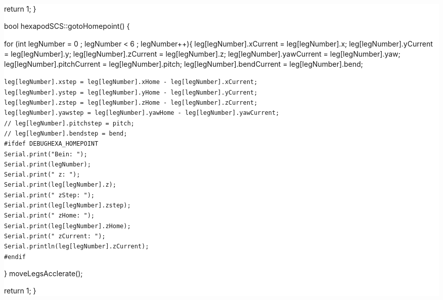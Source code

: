   return 1;
}

bool hexapodSCS::gotoHomepoint() {

  for (int legNumber = 0 ; legNumber < 6 ; legNumber++){
    leg[legNumber].xCurrent = leg[legNumber].x;
    leg[legNumber].yCurrent = leg[legNumber].y;
    leg[legNumber].zCurrent = leg[legNumber].z;
    leg[legNumber].yawCurrent = leg[legNumber].yaw;
    leg[legNumber].pitchCurrent = leg[legNumber].pitch;
    leg[legNumber].bendCurrent = leg[legNumber].bend;

    leg[legNumber].xstep = leg[legNumber].xHome - leg[legNumber].xCurrent;
    leg[legNumber].ystep = leg[legNumber].yHome - leg[legNumber].yCurrent;
    leg[legNumber].zstep = leg[legNumber].zHome - leg[legNumber].zCurrent;
    leg[legNumber].yawstep = leg[legNumber].yawHome - leg[legNumber].yawCurrent;
    // leg[legNumber].pitchstep = pitch;
    // leg[legNumber].bendstep = bend;
    #ifdef DEBUGHEXA_HOMEPOINT
    Serial.print("Bein: ");
    Serial.print(legNumber);
    Serial.print(" z: ");
    Serial.print(leg[legNumber].z);
    Serial.print(" zStep: ");
    Serial.print(leg[legNumber].zstep);
    Serial.print(" zHome: ");
    Serial.print(leg[legNumber].zHome);
    Serial.print(" zCurrent: ");
    Serial.println(leg[legNumber].zCurrent);
    #endif
  }
  moveLegsAcclerate();

  return 1;
}
